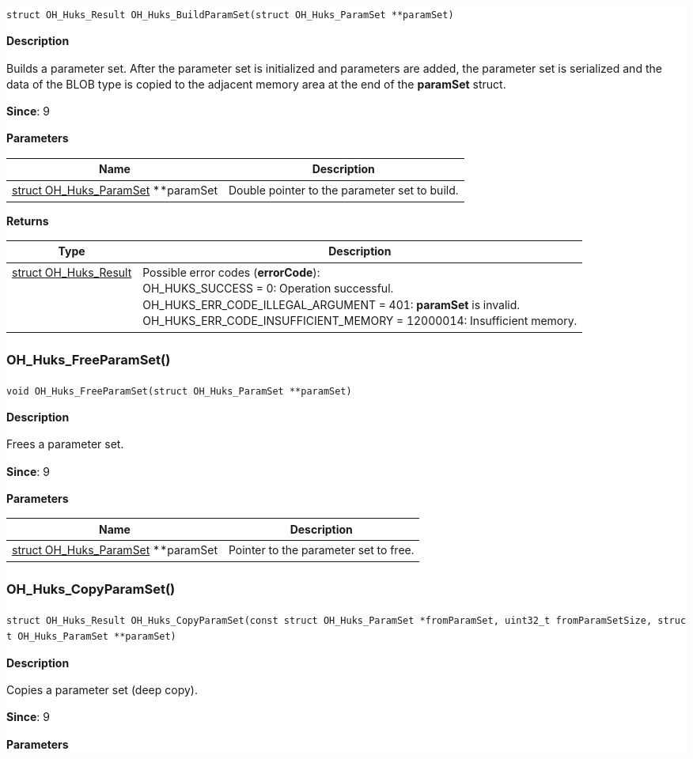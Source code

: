 ```
struct OH_Huks_Result OH_Huks_BuildParamSet(struct OH_Huks_ParamSet **paramSet)
```

**Description**

Builds a parameter set. After the parameter set is initialized and parameters are added, the parameter set is serialized and the data of the BLOB type is copied to the adjacent memory area at the end of the **paramSet** struct.

**Since**: 9


**Parameters**

| Name| Description|
| -- | -- |
| [struct OH_Huks_ParamSet](capi-hukstypeapi-oh-huks-paramset.md) **paramSet | Double pointer to the parameter set to build.|

**Returns**

| Type| Description|
| -- | -- |
| [struct OH_Huks_Result](capi-hukstypeapi-oh-huks-result.md) | Possible error codes (**errorCode**):<br>         OH_HUKS_SUCCESS = 0: Operation successful.<br>         OH_HUKS_ERR_CODE_ILLEGAL_ARGUMENT = 401: **paramSet** is invalid.<br>         OH_HUKS_ERR_CODE_INSUFFICIENT_MEMORY = 12000014: Insufficient memory.|

### OH_Huks_FreeParamSet()

```
void OH_Huks_FreeParamSet(struct OH_Huks_ParamSet **paramSet)
```

**Description**

Frees a parameter set.

**Since**: 9


**Parameters**

| Name| Description|
| -- | -- |
| [struct OH_Huks_ParamSet](capi-hukstypeapi-oh-huks-paramset.md) **paramSet | Pointer to the parameter set to free.|

### OH_Huks_CopyParamSet()

```
struct OH_Huks_Result OH_Huks_CopyParamSet(const struct OH_Huks_ParamSet *fromParamSet, uint32_t fromParamSetSize, struct OH_Huks_ParamSet **paramSet)
```

**Description**

Copies a parameter set (deep copy).

**Since**: 9


**Parameters**
